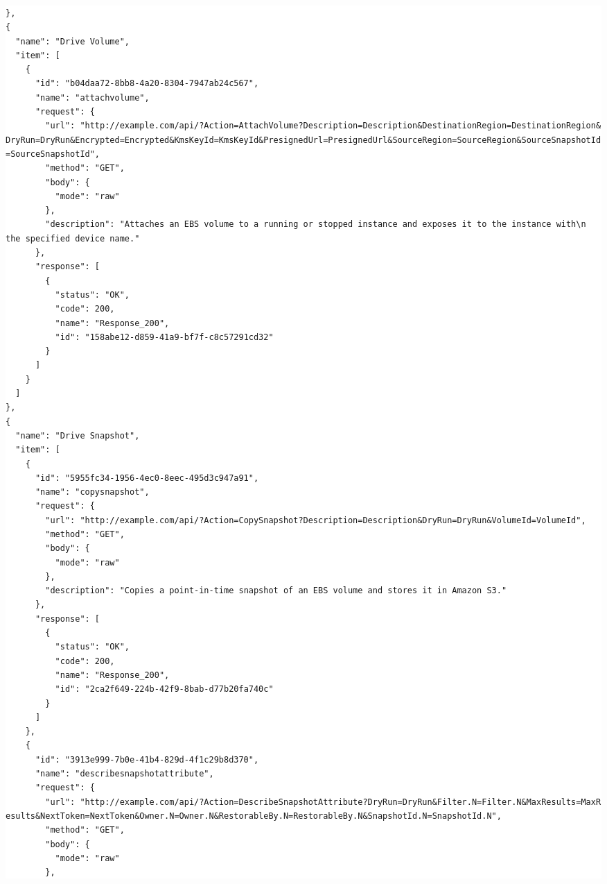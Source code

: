     },
    {
      "name": "Drive Volume",
      "item": [
        {
          "id": "b04daa72-8bb8-4a20-8304-7947ab24c567",
          "name": "attachvolume",
          "request": {
            "url": "http://example.com/api/?Action=AttachVolume?Description=Description&DestinationRegion=DestinationRegion&DryRun=DryRun&Encrypted=Encrypted&KmsKeyId=KmsKeyId&PresignedUrl=PresignedUrl&SourceRegion=SourceRegion&SourceSnapshotId=SourceSnapshotId",
            "method": "GET",
            "body": {
              "mode": "raw"
            },
            "description": "Attaches an EBS volume to a running or stopped instance and exposes it to the instance with\n      the specified device name."
          },
          "response": [
            {
              "status": "OK",
              "code": 200,
              "name": "Response_200",
              "id": "158abe12-d859-41a9-bf7f-c8c57291cd32"
            }
          ]
        }
      ]
    },
    {
      "name": "Drive Snapshot",
      "item": [
        {
          "id": "5955fc34-1956-4ec0-8eec-495d3c947a91",
          "name": "copysnapshot",
          "request": {
            "url": "http://example.com/api/?Action=CopySnapshot?Description=Description&DryRun=DryRun&VolumeId=VolumeId",
            "method": "GET",
            "body": {
              "mode": "raw"
            },
            "description": "Copies a point-in-time snapshot of an EBS volume and stores it in Amazon S3."
          },
          "response": [
            {
              "status": "OK",
              "code": 200,
              "name": "Response_200",
              "id": "2ca2f649-224b-42f9-8bab-d77b20fa740c"
            }
          ]
        },
        {
          "id": "3913e999-7b0e-41b4-829d-4f1c29b8d370",
          "name": "describesnapshotattribute",
          "request": {
            "url": "http://example.com/api/?Action=DescribeSnapshotAttribute?DryRun=DryRun&Filter.N=Filter.N&MaxResults=MaxResults&NextToken=NextToken&Owner.N=Owner.N&RestorableBy.N=RestorableBy.N&SnapshotId.N=SnapshotId.N",
            "method": "GET",
            "body": {
              "mode": "raw"
            },